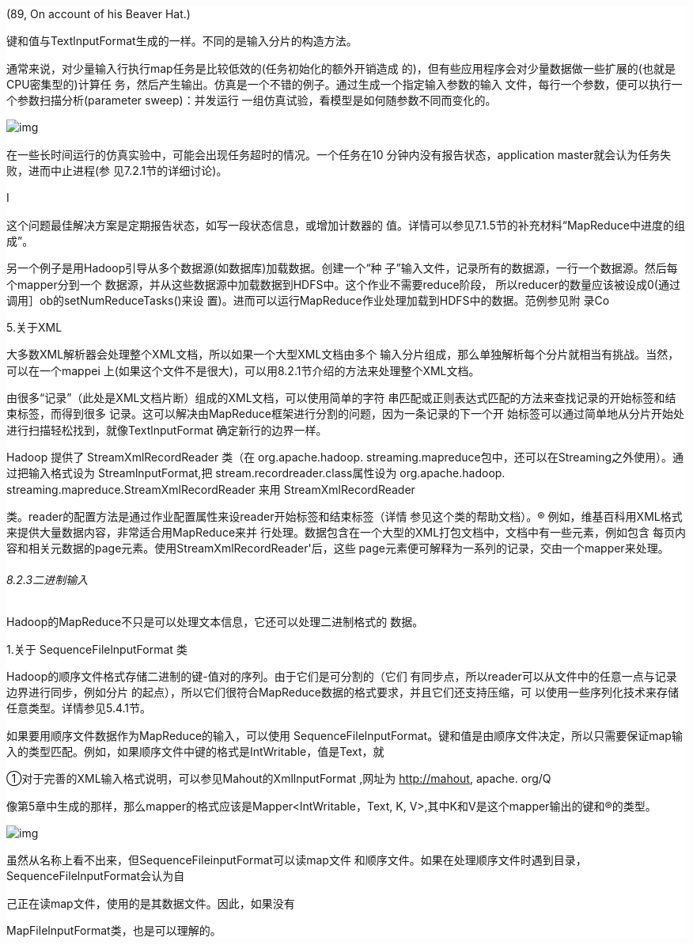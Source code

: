 (89, On account of his Beaver Hat.)

键和值与TextlnputFormat生成的一样。不同的是输入分片的构造方法。

通常来说，对少量输入行执行map任务是比较低效的(任务初始化的额外开销造成 的)，但有些应用程序会对少量数据做一些扩展的(也就是CPU密集型的)计算任 务，然后产生输出。仿真是一个不错的例子。通过生成一个指定输入参数的输入 文件，每行一个参数，便可以执行一个参数扫描分析(parameter sweep)：并发运行 一组仿真试验，看模型是如何随参数不同而变化的。

![img](Hadoop43010757_2cdb48_2d8748-127.jpg)



在一些长时间运行的仿真实验中，可能会出现任务超时的情况。一个任务在10 分钟内没有报告状态，application master就会认为任务失败，进而中止进程(参 见7.2.1节的详细讨论)。

I

这个问题最佳解决方案是定期报告状态，如写一段状态信息，或增加计数器的 值。详情可以参见7.1.5节的补充材料“MapReduce中进度的组成”。

另一个例子是用Hadoop引导从多个数据源(如数据库)加载数据。创建一个“种 子”输入文件，记录所有的数据源，一行一个数据源。然后每个mapper分到一个 数据源，并从这些数据源中加载数据到HDFS中。这个作业不需要reduce阶段， 所以reducer的数量应该被设成0(通过调用］ob的setNumReduceTasks()来设 置)。进而可以运行MapReduce作业处理加载到HDFS中的数据。范例参见附 录Co

5.关于XML

大多数XML解析器会处理整个XML文档，所以如果一个大型XML文档由多个 输入分片组成，那么单独解析每个分片就相当有挑战。当然，可以在一个mappei 上(如果这个文件不是很大)，可以用8.2.1节介绍的方法来处理整个XML文档。

由很多“记录”（此处是XML文档片断）组成的XML文档，可以使用简单的字符 串匹配或正则表达式匹配的方法来查找记录的开始标签和结束标签，而得到很多 记录。这可以解决由MapReduce框架进行分割的问题，因为一条记录的下一个开 始标签可以通过简单地从分片开始处进行扫描轻松找到，就像TextlnputFormat 确定新行的边界一样。

Hadoop 提供了 StreamXmlRecordReader 类（在 org.apache.hadoop. streaming.mapreduce包中，还可以在Streaming之外使用）。通过把输入格式设为 StreamlnputFormat,把 stream.recordreader.class属性设为 org.apache.hadoop. streaming.mapreduce.StreamXmlRecordReader 来用 StreamXmlRecordReader

类。reader的配置方法是通过作业配置属性来设reader开始标签和结束标签（详情 参见这个类的帮助文档）。® 例如，维基百科用XML格式来提供大量数据内容，非常适合用MapReduce来并 行处理。数据包含在一个大型的XML打包文档中，文档中有一些元素，例如包含 每页内容和相关元数据的page元素。使用StreamXmlRecordReader'后，这些 page元素便可解释为一系列的记录，交由一个mapper来处理。

###### 8.2.3二进制输入

Hadoop的MapReduce不只是可以处理文本信息，它还可以处理二进制格式的 数据。

1.关于 SequenceFilelnputFormat 类

Hadoop的顺序文件格式存储二进制的键-值对的序列。由于它们是可分割的（它们 有同步点，所以reader可以从文件中的任意一点与记录边界进行同步，例如分片 的起点），所以它们很符合MapReduce数据的格式要求，并且它们还支持压缩，可 以使用一些序列化技术来存储任意类型。详情参见5.4.1节。

如果要用顺序文件数据作为MapReduce的输入，可以使用 SequenceFilelnputFormat。键和值是由顺序文件决定，所以只需要保证map输 入的类型匹配。例如，如果顺序文件中键的格式是IntWritable，值是Text，就

①对于完善的XML输入格式说明，可以参见Mahout的XmllnputFormat ,网址为 <http://mahout>, apache. org/Q

像第5章中生成的那样，那么mapper的格式应该是Mapper<IntWritable，Text, K, V>,其中K和V是这个mapper输出的键和®的类型。

![img](Hadoop43010757_2cdb48_2d8748-128.jpg)



虽然从名称上看不出来，但SequenceFileinputFormat可以读map文件 和顺序文件。如果在处理顺序文件时遇到目录，SequenceFilelnputFormat会认为自

己正在读map文件，使用的是其数据文件。因此，如果没有

MapFilelnputFormat类，也是可以理解的。
